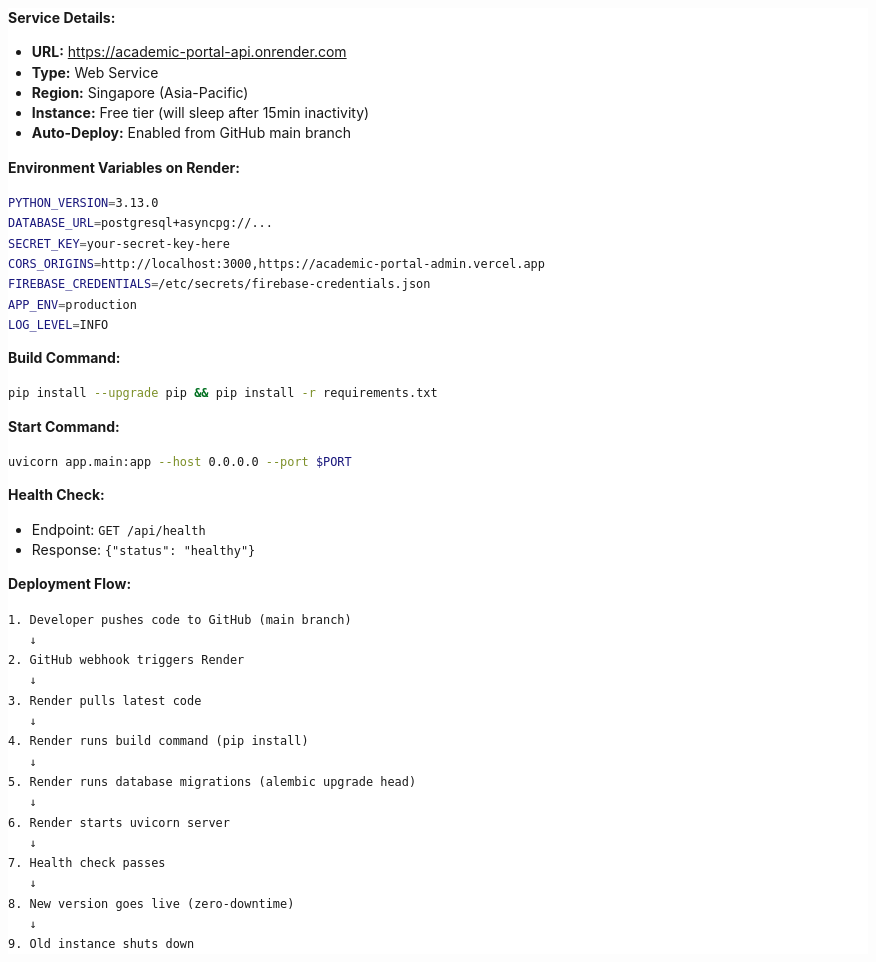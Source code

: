 **Service Details:**

- **URL:** https://academic-portal-api.onrender.com
- **Type:** Web Service
- **Region:** Singapore (Asia-Pacific)
- **Instance:** Free tier (will sleep after 15min inactivity)
- **Auto-Deploy:** Enabled from GitHub main branch

**Environment Variables on Render:**

```bash
PYTHON_VERSION=3.13.0
DATABASE_URL=postgresql+asyncpg://...
SECRET_KEY=your-secret-key-here
CORS_ORIGINS=http://localhost:3000,https://academic-portal-admin.vercel.app
FIREBASE_CREDENTIALS=/etc/secrets/firebase-credentials.json
APP_ENV=production
LOG_LEVEL=INFO
```

**Build Command:**

```bash
pip install --upgrade pip && pip install -r requirements.txt
```

**Start Command:**

```bash
uvicorn app.main:app --host 0.0.0.0 --port $PORT
```

**Health Check:**

- Endpoint: `GET /api/health`
- Response: `{"status": "healthy"}`

**Deployment Flow:**

```
1. Developer pushes code to GitHub (main branch)
   ↓
2. GitHub webhook triggers Render
   ↓
3. Render pulls latest code
   ↓
4. Render runs build command (pip install)
   ↓
5. Render runs database migrations (alembic upgrade head)
   ↓
6. Render starts uvicorn server
   ↓
7. Health check passes
   ↓
8. New version goes live (zero-downtime)
   ↓
9. Old instance shuts down
```
